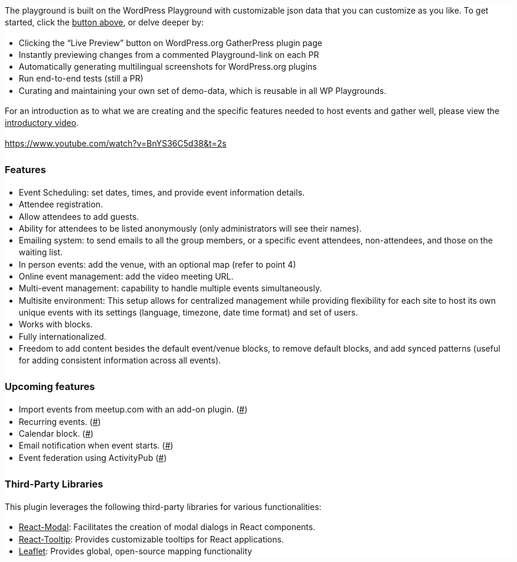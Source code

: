 The playground is built on the WordPress Playground with customizable json data that you can customize as you like. To get started, click the [button above](https://wordpress.org/plugins/gatherpress/?preview=1), or delve deeper by:

- Clicking the “Live Preview” button on WordPress.org GatherPress plugin page
- Instantly previewing changes from a commented Playground-link on each PR
- Automatically generating multilingual screenshots for WordPress.org plugins
- Run end-to-end tests (still a PR)
- Curating and maintaining your own set of demo-data, which is reusable in all WP Playgrounds.

For an introduction as to what we are creating and the specific features needed to host events and gather well, please view the [introductory video](https://gatherpress.org/demovideo).


https://www.youtube.com/watch?v=BnYS36C5d38&t=2s

### Features

- Event Scheduling: set dates, times, and provide event information details.
- Attendee registration.
- Allow attendees to add guests.
- Ability for attendees to be listed anonymously (only administrators will see their names).
- Emailing system: to send emails to all the group members, or a specific event attendees, non-attendees, and those on the waiting list.
- In person events: add the venue, with an optional map (refer to point 4)
- Online event management: add the video meeting URL.
- Multi-event management: capability to handle multiple events simultaneously.
- Multisite environment: This setup allows for centralized management while providing flexibility for each site to host its own unique events with its settings (language, timezone, date time format) and set of users.
- Works with blocks.
- Fully internationalized.
- Freedom to add content besides the default event/venue blocks, to remove default blocks, and add synced patterns (useful for adding consistent information across all events).

### Upcoming features

- Import events from meetup.com with an add-on plugin. ([#](https://github.com/GatherPress/gatherpress/issues/394))
- Recurring events. ([#](https://github.com/GatherPress/gatherpress/issues/80))
- Calendar block. ([#](https://github.com/GatherPress/gatherpress/issues/369))
- Email notification when event starts. ([#](https://github.com/GatherPress/gatherpress/issues/429))
- Event federation using ActivityPub ([#](https://github.com/GatherPress/gatherpress/issues/569))

### Third-Party Libraries

This plugin leverages the following third-party libraries for various functionalities:

- [React-Modal](https://github.com/reactjs/react-modal): Facilitates the creation of modal dialogs in React components.
- [React-Tooltip](https://github.com/wwayne/react-tooltip): Provides customizable tooltips for React applications.
- [Leaflet](https://leafletjs.com/): Provides global, open-source mapping functionality
